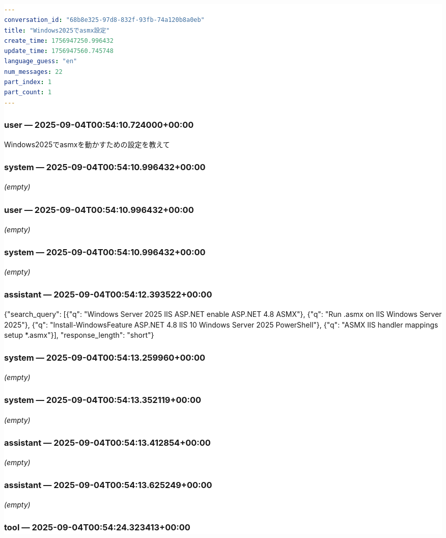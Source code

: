 ```yaml
---
conversation_id: "68b8e325-97d8-832f-93fb-74a120b8a0eb"
title: "Windows2025でasmx設定"
create_time: 1756947250.996432
update_time: 1756947560.745748
language_guess: "en"
num_messages: 22
part_index: 1
part_count: 1
---
```


### user — 2025-09-04T00:54:10.724000+00:00

Windows2025でasmxを動かすための設定を教えて

### system — 2025-09-04T00:54:10.996432+00:00

_(empty)_

### user — 2025-09-04T00:54:10.996432+00:00

_(empty)_

### system — 2025-09-04T00:54:10.996432+00:00

_(empty)_

### assistant — 2025-09-04T00:54:12.393522+00:00

{"search_query": [{"q": "Windows Server 2025 IIS ASP.NET enable ASP.NET 4.8 ASMX"}, {"q": "Run .asmx on IIS Windows Server 2025"}, {"q": "Install-WindowsFeature ASP.NET 4.8 IIS 10 Windows Server 2025 PowerShell"}, {"q": "ASMX IIS handler mappings setup *.asmx"}], "response_length": "short"}

### system — 2025-09-04T00:54:13.259960+00:00

_(empty)_

### system — 2025-09-04T00:54:13.352119+00:00

_(empty)_

### assistant — 2025-09-04T00:54:13.412854+00:00

_(empty)_

### assistant — 2025-09-04T00:54:13.625249+00:00

_(empty)_

### tool — 2025-09-04T00:54:24.323413+00:00
